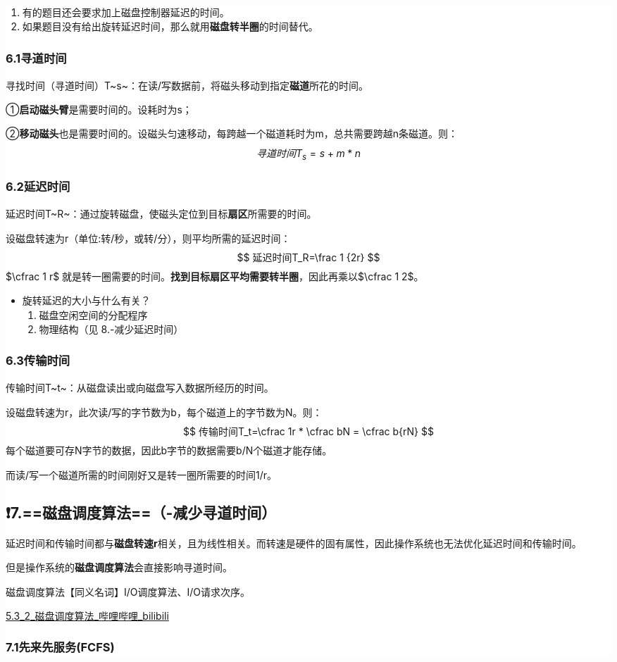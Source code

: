 1. 有的题目还会要求加上磁盘控制器延迟的时间。
2. 如果题目没有给出旋转延迟时间，那么就用**磁盘转半圈**的时间替代。



### 6.1寻道时间

寻找时间（寻道时间）T~s~：在读/写数据前，将磁头移动到指定**磁道**所花的时间。

①**启动磁头臂**是需要时间的。设耗时为s；

②**移动磁头**也是需要时间的。设磁头匀速移动，每跨越一个磁道耗时为m，总共需要跨越n条磁道。则：
$$
寻道时间T_s = s + m*n
$$


### 6.2延迟时间

延迟时间T~R~：通过旋转磁盘，使磁头定位到目标**扇区**所需要的时间。

设磁盘转速为r（单位:转/秒，或转/分），则平均所需的延迟时间：
$$
延迟时间T_R=\frac 1 {2r}
$$
$\cfrac 1 r$ 就是转一圈需要的时间。**找到目标扇区平均需要转半圈**，因此再乘以$\cfrac 1 2$。

- 旋转延迟的大小与什么有关？
  1. 磁盘空闲空间的分配程序
  2. 物理结构（见 8.-减少延迟时间）



### 6.3传输时间

传输时间T~t~：从磁盘读出或向磁盘写入数据所经历的时间。

设磁盘转速为r，此次读/写的字节数为b，每个磁道上的字节数为N。则：
$$
传输时间T_t=\cfrac 1r * \cfrac bN = \cfrac b{rN}
$$
每个磁道要可存N字节的数据，因此b字节的数据需要b/N个磁道才能存储。

而读/写一个磁道所需的时间刚好又是转一圈所需要的时间1/r。



## ❗7.==磁盘调度算法==（-减少寻道时间）

延迟时间和传输时间都与**磁盘转速r**相关，且为线性相关。而转速是硬件的固有属性，因此操作系统也无法优化延迟时间和传输时间。

但是操作系统的**磁盘调度算法**会直接影响寻道时间。

磁盘调度算法【同义名词】I/O调度算法、I/O请求次序。

[5.3_2_磁盘调度算法_哔哩哔哩_bilibili](https://www.bilibili.com/video/BV1YE411D7nH/?p=81)



### 7.1先来先服务(FCFS)
